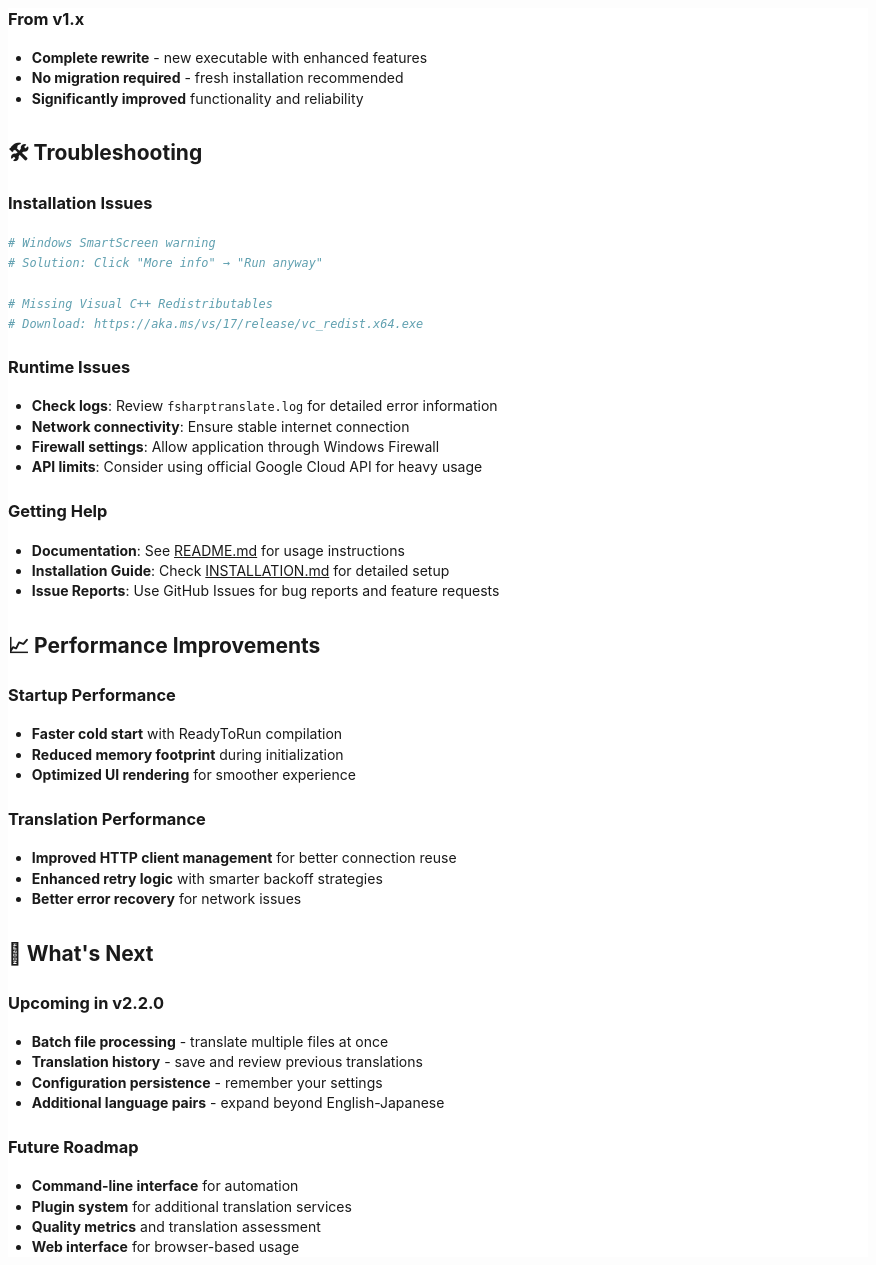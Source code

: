 ### **From v1.x**
- **Complete rewrite** - new executable with enhanced features
- **No migration required** - fresh installation recommended
- **Significantly improved** functionality and reliability

## 🛠️ Troubleshooting

### **Installation Issues**
```powershell
# Windows SmartScreen warning
# Solution: Click "More info" → "Run anyway"

# Missing Visual C++ Redistributables
# Download: https://aka.ms/vs/17/release/vc_redist.x64.exe
```

### **Runtime Issues**
- **Check logs**: Review `fsharptranslate.log` for detailed error information
- **Network connectivity**: Ensure stable internet connection
- **Firewall settings**: Allow application through Windows Firewall
- **API limits**: Consider using official Google Cloud API for heavy usage

### **Getting Help**
- **Documentation**: See [README.md](README.md) for usage instructions
- **Installation Guide**: Check [INSTALLATION.md](INSTALLATION.md) for detailed setup
- **Issue Reports**: Use GitHub Issues for bug reports and feature requests

## 📈 Performance Improvements

### **Startup Performance**
- **Faster cold start** with ReadyToRun compilation
- **Reduced memory footprint** during initialization
- **Optimized UI rendering** for smoother experience

### **Translation Performance**
- **Improved HTTP client management** for better connection reuse
- **Enhanced retry logic** with smarter backoff strategies
- **Better error recovery** for network issues

## 🔮 What's Next

### **Upcoming in v2.2.0**
- **Batch file processing** - translate multiple files at once
- **Translation history** - save and review previous translations
- **Configuration persistence** - remember your settings
- **Additional language pairs** - expand beyond English-Japanese

### **Future Roadmap**
- **Command-line interface** for automation
- **Plugin system** for additional translation services
- **Quality metrics** and translation assessment
- **Web interface** for browser-based usage
